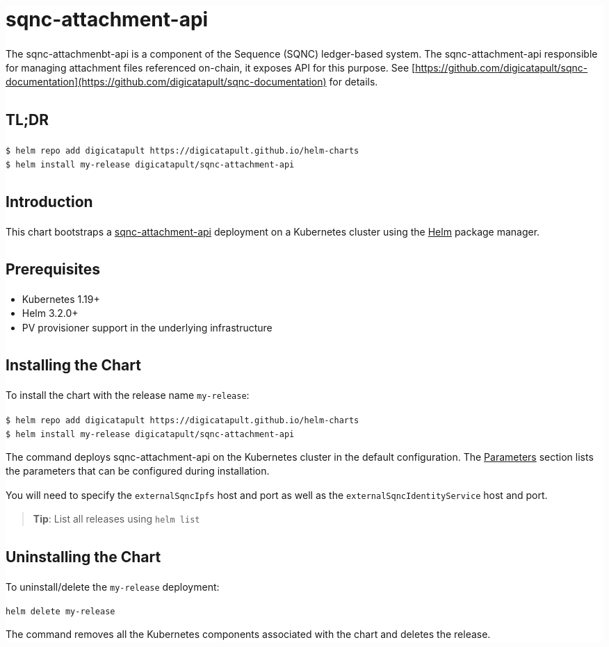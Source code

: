 # sqnc-attachment-api

The sqnc-attachmenbt-api is a component of the Sequence (SQNC) ledger-based system. The sqnc-attachment-api responsible for managing attachment files referenced on-chain, it exposes API for this purpose. See [https://github.com/digicatapult/sqnc-documentation](https://github.com/digicatapult/sqnc-documentation) for details.

## TL;DR

```console
$ helm repo add digicatapult https://digicatapult.github.io/helm-charts
$ helm install my-release digicatapult/sqnc-attachment-api
```

## Introduction

This chart bootstraps a [sqnc-attachment-api](https://github.com/digicatapult/sqnc-attachment-api/) deployment on a Kubernetes cluster using the [Helm](https://helm.sh/) package manager.

## Prerequisites

- Kubernetes 1.19+
- Helm 3.2.0+
- PV provisioner support in the underlying infrastructure

## Installing the Chart

To install the chart with the release name `my-release`:

```console
$ helm repo add digicatapult https://digicatapult.github.io/helm-charts
$ helm install my-release digicatapult/sqnc-attachment-api
```

The command deploys sqnc-attachment-api on the Kubernetes cluster in the default configuration. The [Parameters](#parameters) section lists the parameters that can be configured during installation.

You will need to specify the `externalSqncIpfs` host and port as well as the `externalSqncIdentityService` host and port.

> **Tip**: List all releases using `helm list`

## Uninstalling the Chart

To uninstall/delete the `my-release` deployment:

```console
helm delete my-release
```

The command removes all the Kubernetes components associated with the chart and deletes the release.
